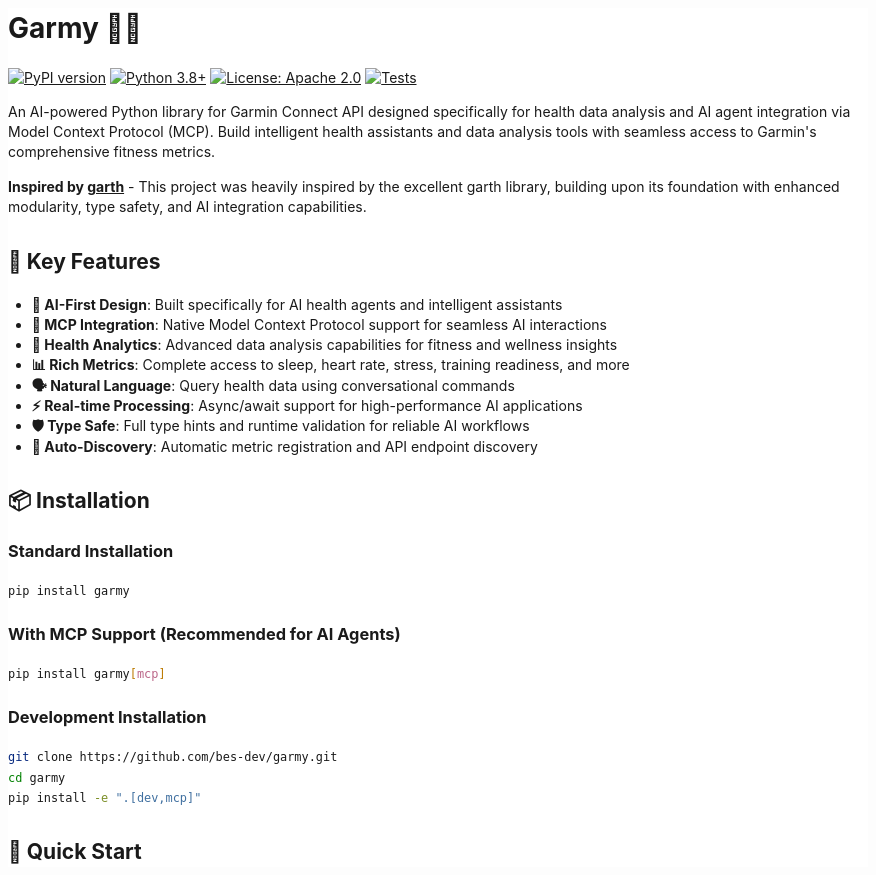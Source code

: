 # Garmy 🏃‍♂️

[![PyPI version](https://badge.fury.io/py/garmy.svg)](https://badge.fury.io/py/garmy)
[![Python 3.8+](https://img.shields.io/badge/python-3.8+-blue.svg)](https://www.python.org/downloads/)
[![License: Apache 2.0](https://img.shields.io/badge/License-Apache%202.0-blue.svg)](https://opensource.org/licenses/Apache-2.0)
[![Tests](https://github.com/bes-dev/garmy/workflows/Tests/badge.svg)](https://github.com/bes-dev/garmy/actions)

An AI-powered Python library for Garmin Connect API designed specifically for health data analysis and AI agent integration via Model Context Protocol (MCP). Build intelligent health assistants and data analysis tools with seamless access to Garmin's comprehensive fitness metrics.

**Inspired by [garth](https://github.com/matin/garth)** - This project was heavily inspired by the excellent garth library, building upon its foundation with enhanced modularity, type safety, and AI integration capabilities.

## 🎯 Key Features

- **🤖 AI-First Design**: Built specifically for AI health agents and intelligent assistants
- **🔌 MCP Integration**: Native Model Context Protocol support for seamless AI interactions
- **🏥 Health Analytics**: Advanced data analysis capabilities for fitness and wellness insights
- **📊 Rich Metrics**: Complete access to sleep, heart rate, stress, training readiness, and more
- **🗣️ Natural Language**: Query health data using conversational commands
- **⚡ Real-time Processing**: Async/await support for high-performance AI applications
- **🛡️ Type Safe**: Full type hints and runtime validation for reliable AI workflows
- **🔄 Auto-Discovery**: Automatic metric registration and API endpoint discovery

## 📦 Installation

### Standard Installation
```bash
pip install garmy
```

### With MCP Support (Recommended for AI Agents)
```bash
pip install garmy[mcp]
```

### Development Installation
```bash
git clone https://github.com/bes-dev/garmy.git
cd garmy
pip install -e ".[dev,mcp]"
```

## 🚀 Quick Start
